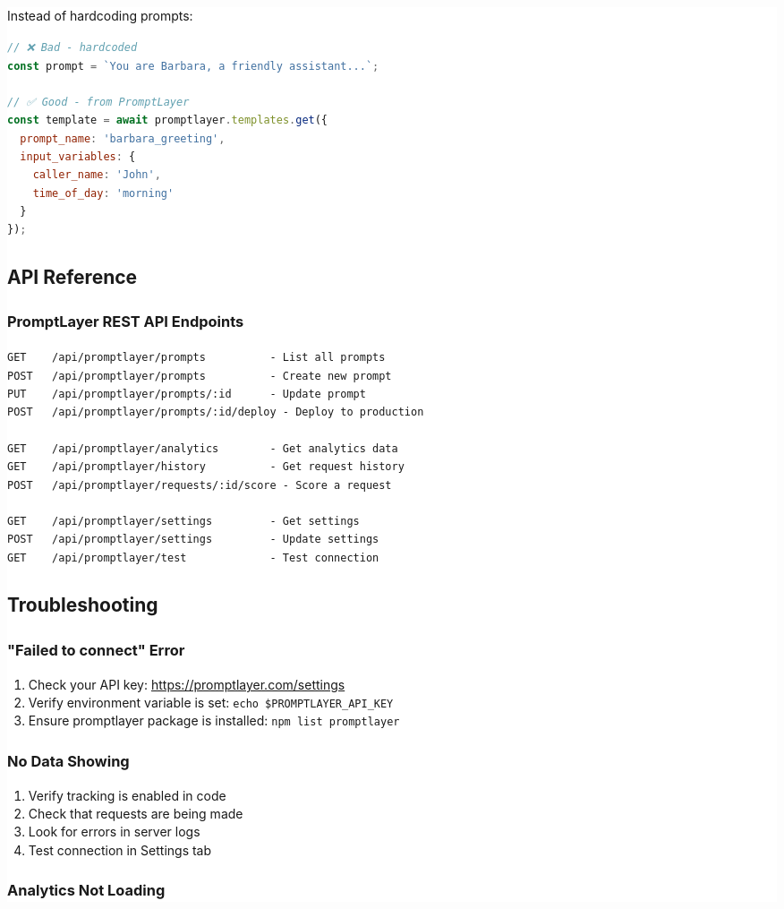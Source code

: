 Instead of hardcoding prompts:

```javascript
// ❌ Bad - hardcoded
const prompt = `You are Barbara, a friendly assistant...`;

// ✅ Good - from PromptLayer
const template = await promptlayer.templates.get({
  prompt_name: 'barbara_greeting',
  input_variables: {
    caller_name: 'John',
    time_of_day: 'morning'
  }
});
```

## API Reference

### PromptLayer REST API Endpoints

```
GET    /api/promptlayer/prompts          - List all prompts
POST   /api/promptlayer/prompts          - Create new prompt
PUT    /api/promptlayer/prompts/:id      - Update prompt
POST   /api/promptlayer/prompts/:id/deploy - Deploy to production

GET    /api/promptlayer/analytics        - Get analytics data
GET    /api/promptlayer/history          - Get request history
POST   /api/promptlayer/requests/:id/score - Score a request

GET    /api/promptlayer/settings         - Get settings
POST   /api/promptlayer/settings         - Update settings
GET    /api/promptlayer/test             - Test connection
```

## Troubleshooting

### "Failed to connect" Error

1. Check your API key: https://promptlayer.com/settings
2. Verify environment variable is set: `echo $PROMPTLAYER_API_KEY`
3. Ensure promptlayer package is installed: `npm list promptlayer`

### No Data Showing

1. Verify tracking is enabled in code
2. Check that requests are being made
3. Look for errors in server logs
4. Test connection in Settings tab

### Analytics Not Loading
